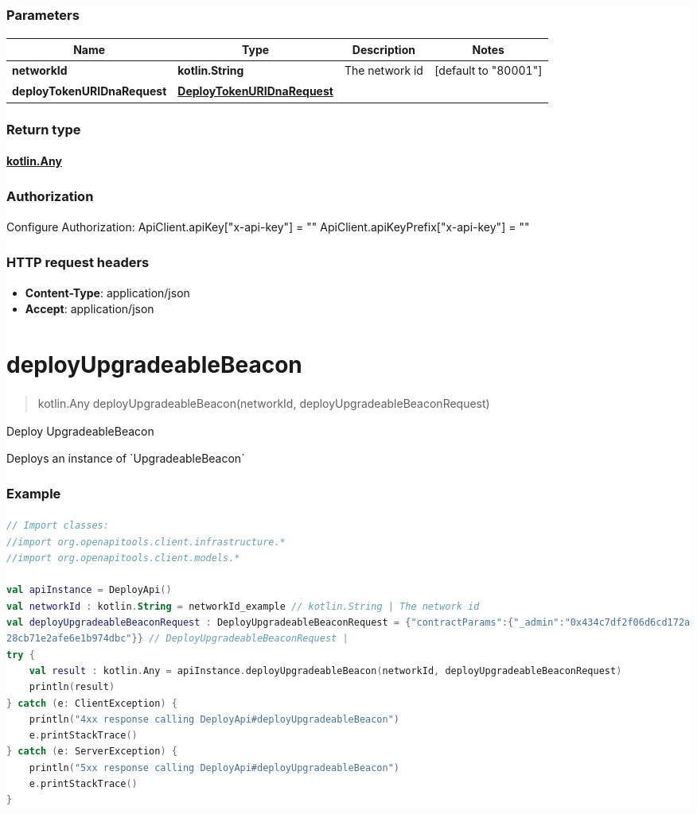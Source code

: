 ### Parameters

Name | Type | Description  | Notes
------------- | ------------- | ------------- | -------------
 **networkId** | **kotlin.String**| The network id | [default to &quot;80001&quot;]
 **deployTokenURIDnaRequest** | [**DeployTokenURIDnaRequest**](DeployTokenURIDnaRequest.md)|  |

### Return type

[**kotlin.Any**](kotlin.Any.md)

### Authorization


Configure Authorization:
    ApiClient.apiKey["x-api-key"] = ""
    ApiClient.apiKeyPrefix["x-api-key"] = ""

### HTTP request headers

 - **Content-Type**: application/json
 - **Accept**: application/json

<a id="deployUpgradeableBeacon"></a>
# **deployUpgradeableBeacon**
> kotlin.Any deployUpgradeableBeacon(networkId, deployUpgradeableBeaconRequest)

Deploy UpgradeableBeacon

Deploys an instance of &#x60;UpgradeableBeacon&#x60;

### Example
```kotlin
// Import classes:
//import org.openapitools.client.infrastructure.*
//import org.openapitools.client.models.*

val apiInstance = DeployApi()
val networkId : kotlin.String = networkId_example // kotlin.String | The network id
val deployUpgradeableBeaconRequest : DeployUpgradeableBeaconRequest = {"contractParams":{"_admin":"0x434c7df2f06d6cd172a28cb71e2afe6e1b974dbc"}} // DeployUpgradeableBeaconRequest | 
try {
    val result : kotlin.Any = apiInstance.deployUpgradeableBeacon(networkId, deployUpgradeableBeaconRequest)
    println(result)
} catch (e: ClientException) {
    println("4xx response calling DeployApi#deployUpgradeableBeacon")
    e.printStackTrace()
} catch (e: ServerException) {
    println("5xx response calling DeployApi#deployUpgradeableBeacon")
    e.printStackTrace()
}
```
